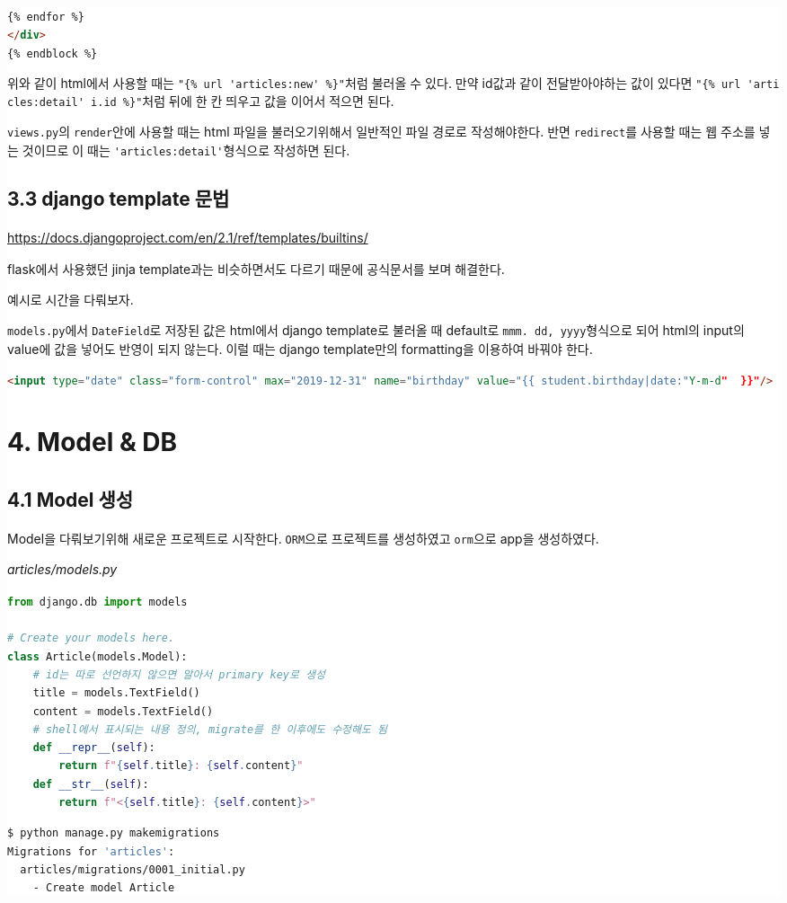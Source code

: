 ```html
{% endfor %}
</div>
{% endblock %}
```

위와 같이 html에서 사용할 때는 `"{% url 'articles:new' %}"`처럼 불러올 수 있다. 만약 id값과 같이 전달받아야하는 값이 있다면 `"{% url 'articles:detail' i.id %}"`처럼 뒤에 한 칸 띄우고 값을 이어서 적으면 된다.

`views.py`의 `render`안에 사용할 때는 html 파일을 불러오기위해서 일반적인 파일 경로로 작성해야한다. 반면 `redirect`를 사용할 때는 웹 주소를 넣는 것이므로 이 때는 `'articles:detail'`형식으로 작성하면 된다.

## 3.3 django template 문법

https://docs.djangoproject.com/en/2.1/ref/templates/builtins/

flask에서 사용했던 jinja template과는 비슷하면서도 다르기 때문에 공식문서를 보며 해결한다.

예시로 시간을 다뤄보자.

`models.py`에서 `DateField`로 저장된 값은 html에서 django template로 불러올 때 default로 `mmm. dd, yyyy`형식으로 되어 html의 input의 value에 값을 넣어도 반영이 되지 않는다. 이럴 때는 django template만의 formatting을 이용하여 바꿔야 한다.

```html
<input type="date" class="form-control" max="2019-12-31" name="birthday" value="{{ student.birthday|date:"Y-m-d"  }}"/>
```

# 4. Model & DB
## 4.1 Model 생성

Model을 다뤄보기위해 새로운 프로젝트로 시작한다. `ORM`으로 프로젝트를 생성하였고 `orm`으로 app을 생성하였다.

*articles/models.py*

```python
from django.db import models

# Create your models here.
class Article(models.Model):
    # id는 따로 선언하지 않으면 알아서 primary key로 생성
    title = models.TextField()
    content = models.TextField()
    # shell에서 표시되는 내용 정의, migrate를 한 이후에도 수정해도 됨
    def __repr__(self):
        return f"{self.title}: {self.content}"
    def __str__(self):
        return f"<{self.title}: {self.content}>"
```


```bash
$ python manage.py makemigrations
Migrations for 'articles':
  articles/migrations/0001_initial.py
    - Create model Article
```
